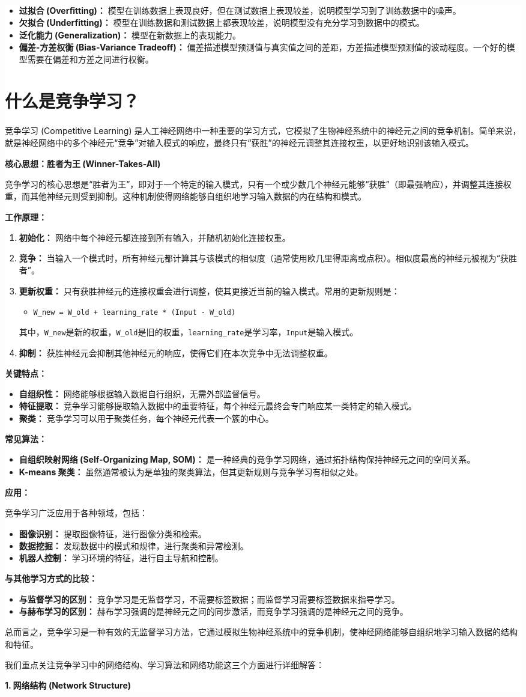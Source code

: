 - **过拟合 (Overfitting)：** 模型在训练数据上表现良好，但在测试数据上表现较差，说明模型学习到了训练数据中的噪声。
- **欠拟合 (Underfitting)：** 模型在训练数据和测试数据上都表现较差，说明模型没有充分学习到数据中的模式。
- **泛化能力 (Generalization)：** 模型在新数据上的表现能力。
- **偏差-方差权衡 (Bias-Variance Tradeoff)：** 偏差描述模型预测值与真实值之间的差距，方差描述模型预测值的波动程度。一个好的模型需要在偏差和方差之间进行权衡。



#  什么是竞争学习？ 

竞争学习 (Competitive Learning) 是人工神经网络中一种重要的学习方式，它模拟了生物神经系统中的神经元之间的竞争机制。简单来说，就是神经网络中的多个神经元“竞争”对输入模式的响应，最终只有“获胜”的神经元调整其连接权重，以更好地识别该输入模式。

**核心思想：胜者为王 (Winner-Takes-All)**

竞争学习的核心思想是“胜者为王”，即对于一个特定的输入模式，只有一个或少数几个神经元能够“获胜”（即最强响应），并调整其连接权重，而其他神经元则受到抑制。这种机制使得网络能够自组织地学习输入数据的内在结构和模式。

**工作原理：**

1. **初始化：** 网络中每个神经元都连接到所有输入，并随机初始化连接权重。

2. **竞争：** 当输入一个模式时，所有神经元都计算其与该模式的相似度（通常使用欧几里得距离或点积）。相似度最高的神经元被视为“获胜者”。

3. **更新权重：** 只有获胜神经元的连接权重会进行调整，使其更接近当前的输入模式。常用的更新规则是：

   - `W_new = W_old + learning_rate * (Input - W_old)`

   其中，`W_new`是新的权重，`W_old`是旧的权重，`learning_rate`是学习率，`Input`是输入模式。

4. **抑制：** 获胜神经元会抑制其他神经元的响应，使得它们在本次竞争中无法调整权重。

**关键特点：**

- **自组织性：** 网络能够根据输入数据自行组织，无需外部监督信号。
- **特征提取：** 竞争学习能够提取输入数据中的重要特征，每个神经元最终会专门响应某一类特定的输入模式。
- **聚类：** 竞争学习可以用于聚类任务，每个神经元代表一个簇的中心。

**常见算法：**

- **自组织映射网络 (Self-Organizing Map, SOM)：** 是一种经典的竞争学习网络，通过拓扑结构保持神经元之间的空间关系。
- **K-means 聚类：** 虽然通常被认为是单独的聚类算法，但其更新规则与竞争学习有相似之处。

**应用：**

竞争学习广泛应用于各种领域，包括：

- **图像识别：** 提取图像特征，进行图像分类和检索。
- **数据挖掘：** 发现数据中的模式和规律，进行聚类和异常检测。
- **机器人控制：** 学习环境的特征，进行自主导航和控制。

**与其他学习方式的比较：**

- **与监督学习的区别：** 竞争学习是无监督学习，不需要标签数据；而监督学习需要标签数据来指导学习。
- **与赫布学习的区别：** 赫布学习强调的是神经元之间的同步激活，而竞争学习强调的是神经元之间的竞争。

总而言之，竞争学习是一种有效的无监督学习方法，它通过模拟生物神经系统中的竞争机制，使神经网络能够自组织地学习输入数据的结构和特征。



我们重点关注竞争学习中的网络结构、学习算法和网络功能这三个方面进行详细解答：

**1. 网络结构 (Network Structure)**
